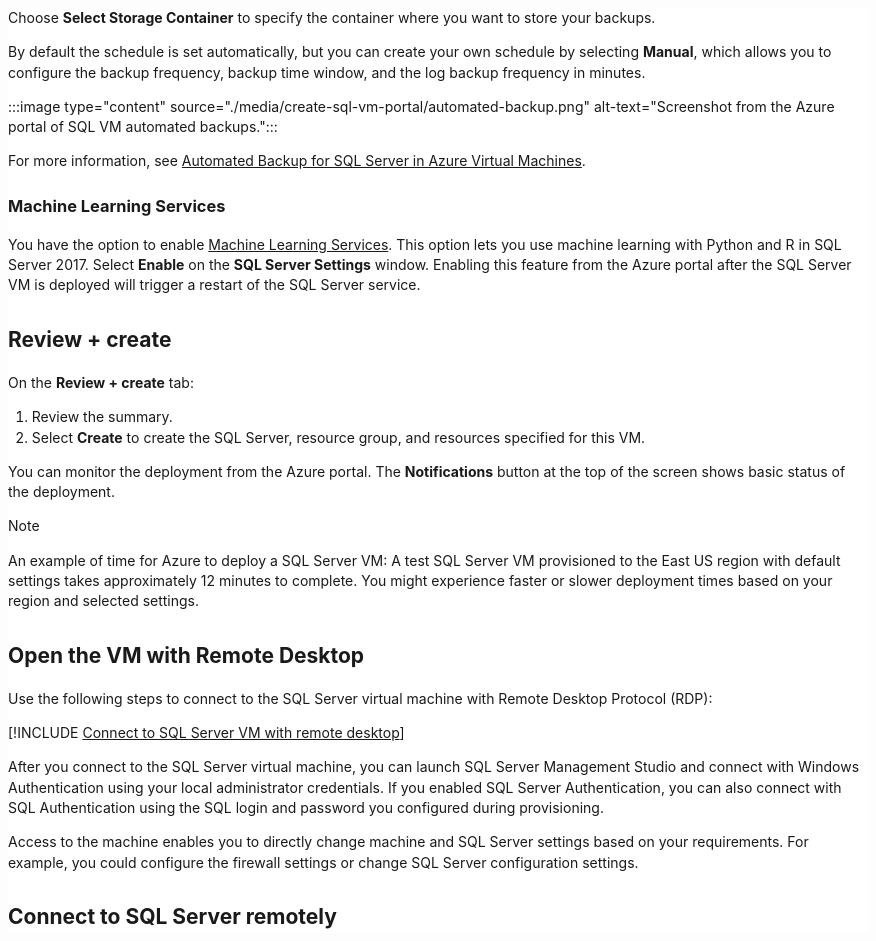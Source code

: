 Choose **Select Storage Container** to specify the container where you want to store your backups. 

By default the schedule is set automatically, but you can create your own schedule by selecting **Manual**, which allows you to configure the backup frequency, backup time window, and the log backup frequency in minutes.

:::image type="content" source="./media/create-sql-vm-portal/automated-backup.png" alt-text="Screenshot from the Azure portal of SQL VM automated backups.":::

For more information, see [Automated Backup for SQL Server in Azure Virtual Machines](automated-backup-sql-2014.md).


### Machine Learning Services

You have the option to enable [Machine Learning Services](/sql/advanced-analytics/). This option lets you use machine learning with Python and R in SQL Server 2017. Select **Enable** on the **SQL Server Settings** window. Enabling this feature from the Azure portal after the SQL Server VM is deployed will trigger a restart of the SQL Server service. 


## Review + create

On the **Review + create** tab:
1. Review the summary.
1. Select **Create** to create the SQL Server, resource group, and resources specified for this VM.

You can monitor the deployment from the Azure portal. The **Notifications** button at the top of the screen shows basic status of the deployment.

> [!NOTE]
> An example of time for Azure to deploy a SQL Server VM: A test SQL Server VM provisioned to the East US region with default settings takes approximately 12 minutes to complete. You might experience faster or slower deployment times based on your region and selected settings.

## <a id="remotedesktop"></a> Open the VM with Remote Desktop

Use the following steps to connect to the SQL Server virtual machine with Remote Desktop Protocol (RDP):

[!INCLUDE [Connect to SQL Server VM with remote desktop](../../includes/virtual-machines-sql-server-remote-desktop-connect.md)]

After you connect to the SQL Server virtual machine, you can launch SQL Server Management Studio and connect with Windows Authentication using your local administrator credentials. If you enabled SQL Server Authentication, you can also connect with SQL Authentication using the SQL login and password you configured during provisioning.

Access to the machine enables you to directly change machine and SQL Server settings based on your requirements. For example, you could configure the firewall settings or change SQL Server configuration settings.

## <a id="connect"></a> Connect to SQL Server remotely
